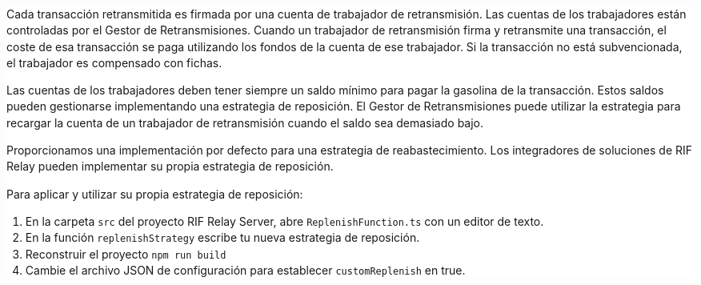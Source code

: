 Cada transacción retransmitida es firmada por una cuenta de trabajador de retransmisión. Las cuentas de los trabajadores están controladas por el Gestor de Retransmisiones. Cuando un trabajador de retransmisión firma y retransmite una transacción, el coste de esa transacción se paga utilizando los fondos de la cuenta de ese trabajador. Si la transacción no está subvencionada, el trabajador es compensado con fichas.

Las cuentas de los trabajadores deben tener siempre un saldo mínimo para pagar la gasolina de la transacción. Estos saldos pueden gestionarse implementando una estrategia de reposición. El Gestor de Retransmisiones puede utilizar la estrategia para recargar la cuenta de un trabajador de retransmisión cuando el saldo sea demasiado bajo.

Proporcionamos una implementación por defecto para una estrategia de reabastecimiento. Los integradores de soluciones de RIF Relay pueden implementar su propia estrategia de reposición.

Para aplicar y utilizar su propia estrategia de reposición:

1. En la carpeta `src` del proyecto RIF Relay Server, abre `ReplenishFunction.ts` con un editor de texto.
2. En la función `replenishStrategy` escribe tu nueva estrategia de reposición.
3. Reconstruir el proyecto `npm run build`
4. Cambie el archivo JSON de configuración para establecer `customReplenish` en true.